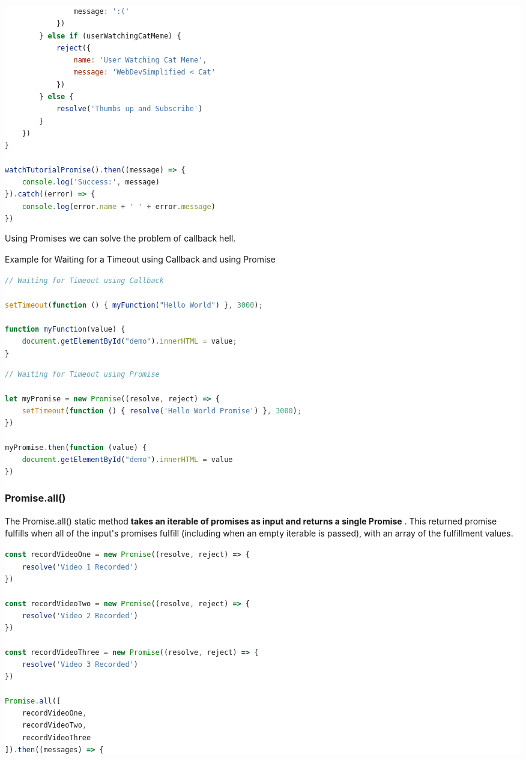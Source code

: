 ```js
                message: ':('
            })
        } else if (userWatchingCatMeme) {
            reject({
                name: 'User Watching Cat Meme',
                message: 'WebDevSimplified < Cat'
            })
        } else {
            resolve('Thumbs up and Subscribe')
        }
    })
}

watchTutorialPromise().then((message) => {
    console.log('Success:', message)
}).catch((error) => {
    console.log(error.name + ' ' + error.message)
})
```
Using Promises we can solve the problem of callback hell.

Example for Waiting for a Timeout using Callback and using Promise
```js
// Waiting for Timeout using Callback

setTimeout(function () { myFunction("Hello World") }, 3000);

function myFunction(value) {
	document.getElementById("demo").innerHTML = value;
}
```
```js
// Waiting for Timeout using Promise

let myPromise = new Promise((resolve, reject) => {
	setTimeout(function () { resolve('Hello World Promise') }, 3000);
})

myPromise.then(function (value) {
	document.getElementById("demo").innerHTML = value
})
```
### Promise.all()
The Promise.all() static method **takes an iterable of promises as input and returns a single Promise** . This returned promise fulfills when all of the input's promises fulfill (including when an empty iterable is passed), with an array of the fulfillment values.
```js
const recordVideoOne = new Promise((resolve, reject) => {
    resolve('Video 1 Recorded')
})

const recordVideoTwo = new Promise((resolve, reject) => {
    resolve('Video 2 Recorded')
})

const recordVideoThree = new Promise((resolve, reject) => {
    resolve('Video 3 Recorded')
})

Promise.all([
    recordVideoOne,
    recordVideoTwo,
    recordVideoThree
]).then((messages) => {
```